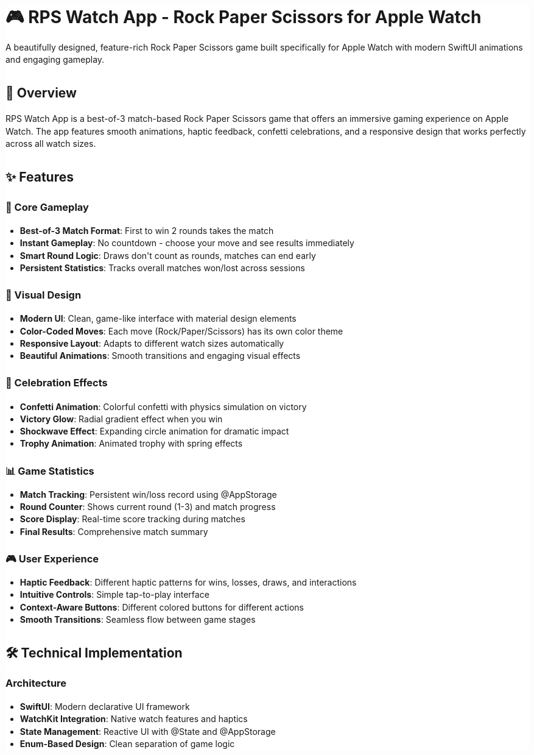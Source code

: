 # 🎮 RPS Watch App - Rock Paper Scissors for Apple Watch

A beautifully designed, feature-rich Rock Paper Scissors game built specifically for Apple Watch with modern SwiftUI animations and engaging gameplay.

## 📱 Overview

RPS Watch App is a best-of-3 match-based Rock Paper Scissors game that offers an immersive gaming experience on Apple Watch. The app features smooth animations, haptic feedback, confetti celebrations, and a responsive design that works perfectly across all watch sizes.

## ✨ Features

### 🎯 Core Gameplay
- **Best-of-3 Match Format**: First to win 2 rounds takes the match
- **Instant Gameplay**: No countdown - choose your move and see results immediately
- **Smart Round Logic**: Draws don't count as rounds, matches can end early
- **Persistent Statistics**: Tracks overall matches won/lost across sessions

### 🎨 Visual Design
- **Modern UI**: Clean, game-like interface with material design elements
- **Color-Coded Moves**: Each move (Rock/Paper/Scissors) has its own color theme
- **Responsive Layout**: Adapts to different watch sizes automatically
- **Beautiful Animations**: Smooth transitions and engaging visual effects

### 🎊 Celebration Effects
- **Confetti Animation**: Colorful confetti with physics simulation on victory
- **Victory Glow**: Radial gradient effect when you win
- **Shockwave Effect**: Expanding circle animation for dramatic impact
- **Trophy Animation**: Animated trophy with spring effects

### 📊 Game Statistics
- **Match Tracking**: Persistent win/loss record using @AppStorage
- **Round Counter**: Shows current round (1-3) and match progress
- **Score Display**: Real-time score tracking during matches
- **Final Results**: Comprehensive match summary

### 🎮 User Experience
- **Haptic Feedback**: Different haptic patterns for wins, losses, draws, and interactions
- **Intuitive Controls**: Simple tap-to-play interface
- **Context-Aware Buttons**: Different colored buttons for different actions
- **Smooth Transitions**: Seamless flow between game stages

## 🛠 Technical Implementation

### Architecture
- **SwiftUI**: Modern declarative UI framework
- **WatchKit Integration**: Native watch features and haptics
- **State Management**: Reactive UI with @State and @AppStorage
- **Enum-Based Design**: Clean separation of game logic
